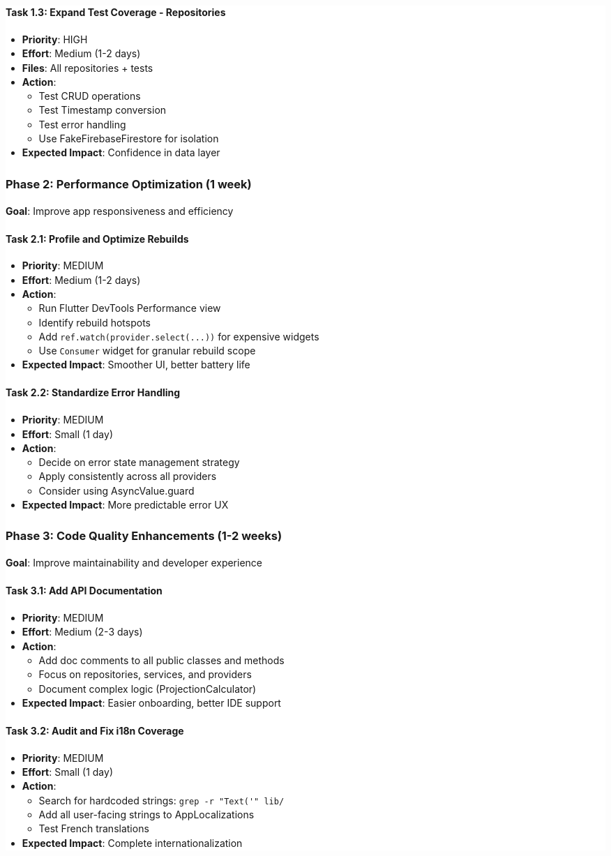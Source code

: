#### Task 1.3: Expand Test Coverage - Repositories
- **Priority**: HIGH
- **Effort**: Medium (1-2 days)
- **Files**: All repositories + tests
- **Action**:
  - Test CRUD operations
  - Test Timestamp conversion
  - Test error handling
  - Use FakeFirebaseFirestore for isolation
- **Expected Impact**: Confidence in data layer

### Phase 2: Performance Optimization (1 week)

**Goal**: Improve app responsiveness and efficiency

#### Task 2.1: Profile and Optimize Rebuilds
- **Priority**: MEDIUM
- **Effort**: Medium (1-2 days)
- **Action**:
  - Run Flutter DevTools Performance view
  - Identify rebuild hotspots
  - Add `ref.watch(provider.select(...))` for expensive widgets
  - Use `Consumer` widget for granular rebuild scope
- **Expected Impact**: Smoother UI, better battery life

#### Task 2.2: Standardize Error Handling
- **Priority**: MEDIUM
- **Effort**: Small (1 day)
- **Action**:
  - Decide on error state management strategy
  - Apply consistently across all providers
  - Consider using AsyncValue.guard
- **Expected Impact**: More predictable error UX

### Phase 3: Code Quality Enhancements (1-2 weeks)

**Goal**: Improve maintainability and developer experience

#### Task 3.1: Add API Documentation
- **Priority**: MEDIUM
- **Effort**: Medium (2-3 days)
- **Action**:
  - Add doc comments to all public classes and methods
  - Focus on repositories, services, and providers
  - Document complex logic (ProjectionCalculator)
- **Expected Impact**: Easier onboarding, better IDE support

#### Task 3.2: Audit and Fix i18n Coverage
- **Priority**: MEDIUM
- **Effort**: Small (1 day)
- **Action**:
  - Search for hardcoded strings: `grep -r "Text('" lib/`
  - Add all user-facing strings to AppLocalizations
  - Test French translations
- **Expected Impact**: Complete internationalization
